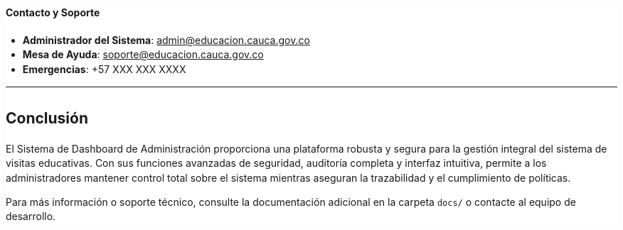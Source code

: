 #### Contacto y Soporte

- **Administrador del Sistema**: admin@educacion.cauca.gov.co
- **Mesa de Ayuda**: soporte@educacion.cauca.gov.co
- **Emergencias**: +57 XXX XXX XXXX

---

## Conclusión

El Sistema de Dashboard de Administración proporciona una plataforma robusta y segura para la gestión integral del sistema de visitas educativas. Con sus funciones avanzadas de seguridad, auditoría completa y interfaz intuitiva, permite a los administradores mantener control total sobre el sistema mientras aseguran la trazabilidad y el cumplimiento de políticas.

Para más información o soporte técnico, consulte la documentación adicional en la carpeta `docs/` o contacte al equipo de desarrollo.
